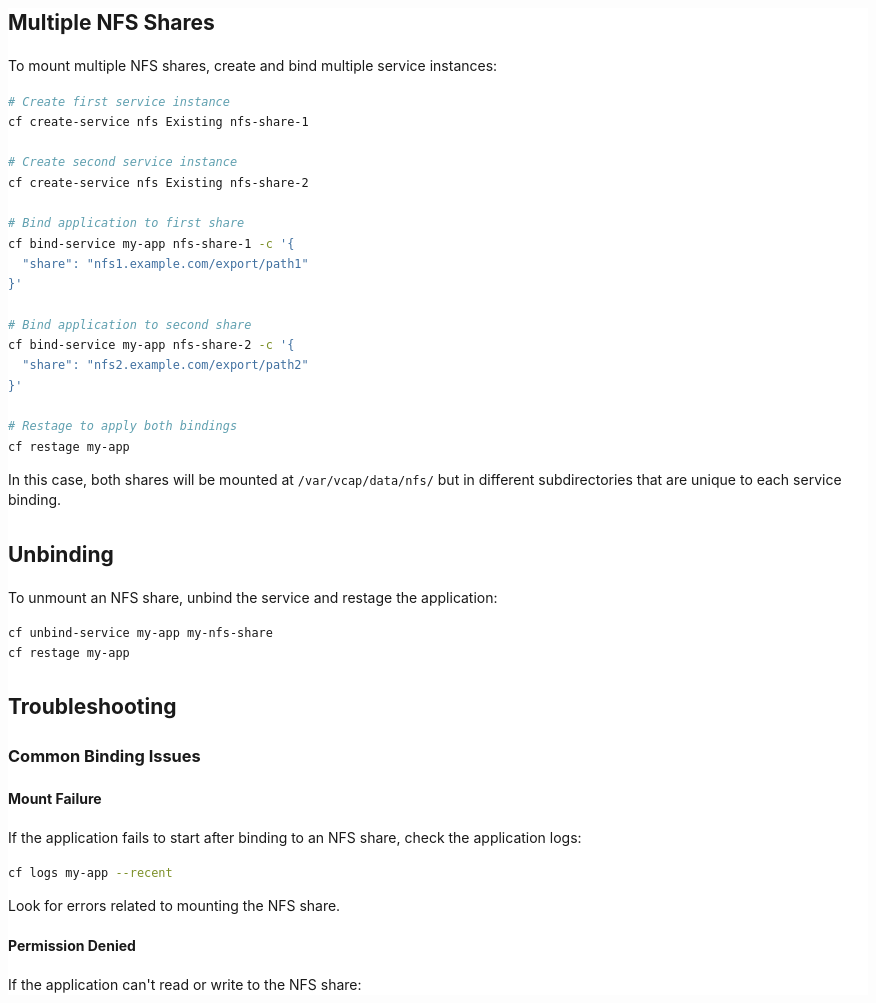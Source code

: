 ## Multiple NFS Shares

To mount multiple NFS shares, create and bind multiple service instances:

```bash
# Create first service instance
cf create-service nfs Existing nfs-share-1

# Create second service instance
cf create-service nfs Existing nfs-share-2

# Bind application to first share
cf bind-service my-app nfs-share-1 -c '{
  "share": "nfs1.example.com/export/path1"
}'

# Bind application to second share
cf bind-service my-app nfs-share-2 -c '{
  "share": "nfs2.example.com/export/path2"
}'

# Restage to apply both bindings
cf restage my-app
```

In this case, both shares will be mounted at `/var/vcap/data/nfs/` but in different subdirectories that are unique to each service binding.

## Unbinding

To unmount an NFS share, unbind the service and restage the application:

```bash
cf unbind-service my-app my-nfs-share
cf restage my-app
```

## Troubleshooting

### Common Binding Issues

#### Mount Failure

If the application fails to start after binding to an NFS share, check the application logs:

```bash
cf logs my-app --recent
```

Look for errors related to mounting the NFS share.

#### Permission Denied

If the application can't read or write to the NFS share:
